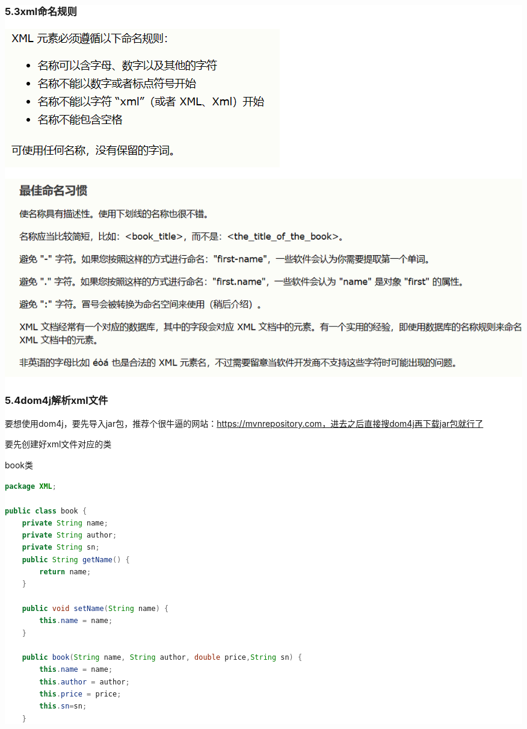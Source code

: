 ### 5.3xml命名规则

![image-20230416095137847](笔记图片/image-20230416095137847.png)

![image-20230416095155040](笔记图片/image-20230416095155040.png)

### 5.4dom4j解析xml文件

要想使用dom4j，要先导入jar包，推荐个很牛逼的网站：https://mvnrepository.com，进去之后直接搜dom4j再下载jar包就行了

要先创建好xml文件对应的类

book类

```java
package XML;

public class book {
    private String name;
    private String author;
    private String sn;
    public String getName() {
        return name;
    }

    public void setName(String name) {
        this.name = name;
    }

    public book(String name, String author, double price,String sn) {
        this.name = name;
        this.author = author;
        this.price = price;
        this.sn=sn;
    }

```